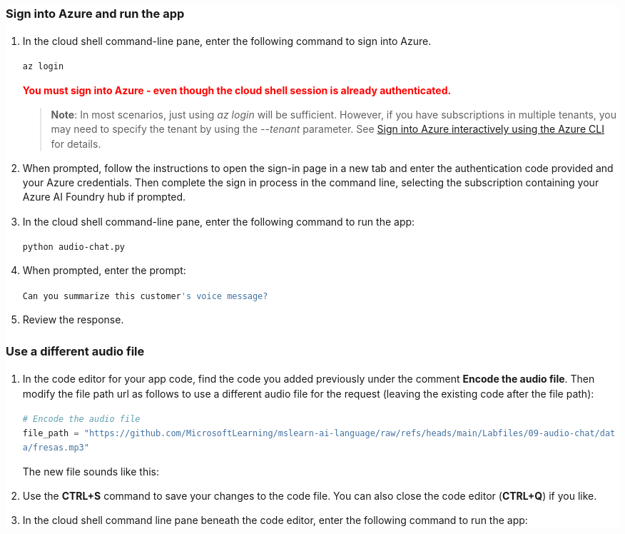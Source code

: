 ### Sign into Azure and run the app

1. In the cloud shell command-line pane, enter the following command to sign into Azure.

    ```bash
    az login
    ```

    **<font color="red">You must sign into Azure - even though the cloud shell session is already authenticated.</font>**

    > **Note**: In most scenarios, just using *az login* will be sufficient. However, if you have subscriptions in multiple tenants, you may need to specify the tenant by using the *--tenant* parameter. See [Sign into Azure interactively using the Azure CLI](https://learn.microsoft.com/cli/azure/authenticate-azure-cli-interactively) for details.

1. When prompted, follow the instructions to open the sign-in page in a new tab and enter the authentication code provided and your Azure credentials. Then complete the sign in process in the command line, selecting the subscription containing your Azure AI Foundry hub if prompted.

1. In the cloud shell command-line pane, enter the following command to run the app:

    ```bash
    python audio-chat.py
    ```

1. When prompted, enter the prompt:

    ```bash
    Can you summarize this customer's voice message?
    ```

1. Review the response.

### Use a different audio file

1. In the code editor for your app code, find the code you added previously under the comment **Encode the audio file**. Then modify the file path url as follows to use a different audio file for the request (leaving the existing code after the file path):

    ```python
   # Encode the audio file
   file_path = "https://github.com/MicrosoftLearning/mslearn-ai-language/raw/refs/heads/main/Labfiles/09-audio-chat/data/fresas.mp3"
    ```

    The new file sounds like this:

    <video controls src="https://github.com/MicrosoftLearning/mslearn-ai-language/raw/refs/heads/main/Instructions/media/fresas.mp4" title="A request for strawberries" width="150"></video>

1. Use the **CTRL+S** command to save your changes to the code file. You can also close the code editor (**CTRL+Q**) if you like.

1. In the cloud shell command line pane beneath the code editor, enter the following command to run the app:
